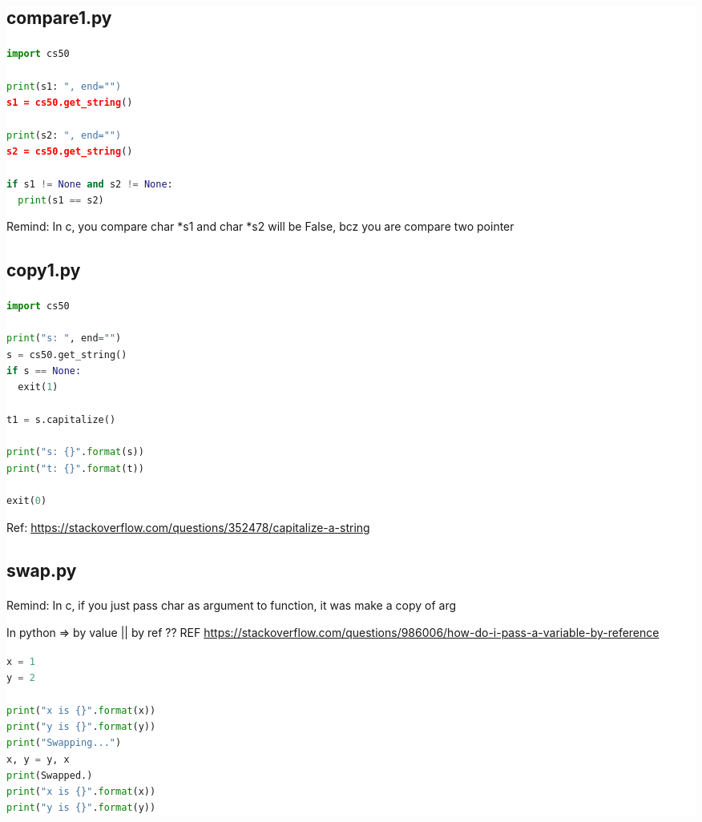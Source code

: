 ## compare1.py
```python
import cs50

print(s1: ", end="")
s1 = cs50.get_string()

print(s2: ", end="")
s2 = cs50.get_string()

if s1 != None and s2 != None:
  print(s1 == s2)
```

Remind: In c, you compare char *s1 and char *s2 will be False, bcz you are compare two pointer

## copy1.py
```python
import cs50

print("s: ", end="")
s = cs50.get_string()
if s == None:
  exit(1)
  
t1 = s.capitalize()
  
print("s: {}".format(s))
print("t: {}".format(t))

exit(0)
```
Ref: https://stackoverflow.com/questions/352478/capitalize-a-string

## swap.py
Remind: In c, if you just pass char as argument to function, it was make a copy of arg

In python => by value || by ref ??
REF https://stackoverflow.com/questions/986006/how-do-i-pass-a-variable-by-reference

```python
x = 1
y = 2

print("x is {}".format(x))
print("y is {}".format(y))
print("Swapping...")
x, y = y, x
print(Swapped.)
print("x is {}".format(x))
print("y is {}".format(y))
```
